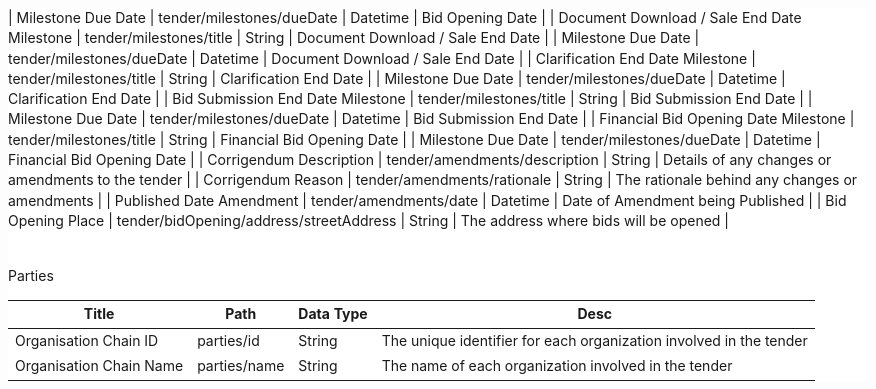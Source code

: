 | Milestone Due Date                            | tender/milestones/dueDate                                 | Datetime  | Bid Opening Date                                                                                                                                                                                                                                                                             |
| Document Download / Sale End Date Milestone   | tender/milestones/title                                   | String    | Document Download / Sale End Date                                                                                                                                                                                                                                                            |
| Milestone Due Date                            | tender/milestones/dueDate                                 | Datetime  | Document Download / Sale End Date                                                                                                                                                                                                                                                            |
| Clarification End Date Milestone              | tender/milestones/title                                   | String    | Clarification End Date                                                                                                                                                                                                                                                                       |
| Milestone Due Date                            | tender/milestones/dueDate                                 | Datetime  | Clarification End Date                                                                                                                                                                                                                                                                       |
| Bid Submission End Date Milestone             | tender/milestones/title                                   | String    | Bid Submission End Date                                                                                                                                                                                                                                                                      |
| Milestone Due Date                            | tender/milestones/dueDate                                 | Datetime  | Bid Submission End Date                                                                                                                                                                                                                                                                      |
| Financial Bid Opening Date Milestone          | tender/milestones/title                                   | String    | Financial Bid Opening Date                                                                                                                                                                                                                                                                   |
| Milestone Due Date                            | tender/milestones/dueDate                                 | Datetime  | Financial Bid Opening Date                                                                                                                                                                                                                                                                   |
| Corrigendum Description                       | tender/amendments/description                             | String    | Details of any changes or amendments to the tender                                                                                                                                                                                                                                           |
| Corrigendum Reason                            | tender/amendments/rationale                               | String    | The rationale behind any changes or amendments                                                                                                                                                                                                                                               |
| Published Date Amendment                      | tender/amendments/date                                    | Datetime  | Date of Amendment being Published                                                                                                                                                                                                                                                            |
| Bid Opening Place                             | tender/bidOpening/address/streetAddress                   | String    | The address where bids will be opened                                                                                                                                                                                                                                                        |

<br>
Parties

| Title                    | Path                          | Data Type | Desc                                                                   |
| ------------------------ | ----------------------------- | --------- | ---------------------------------------------------------------------- |
| Organisation Chain ID    | parties/id                    | String    | The unique identifier for each organization involved in the tender     |
| Organisation Chain Name  | parties/name                  | String    | The name of each organization involved in the tender                   |